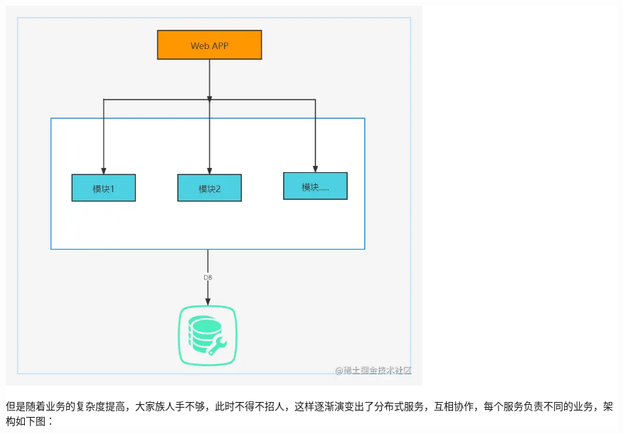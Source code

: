 <img src="image/format,png-20220920164949955.png" alt="单体架构" style="zoom: 67%;" />

但是随着业务的复杂度提高，大家族人手不够，此时不得不招人，这样逐渐演变出了分布式服务，互相协作，每个服务负责不同的业务，架构如下图：
